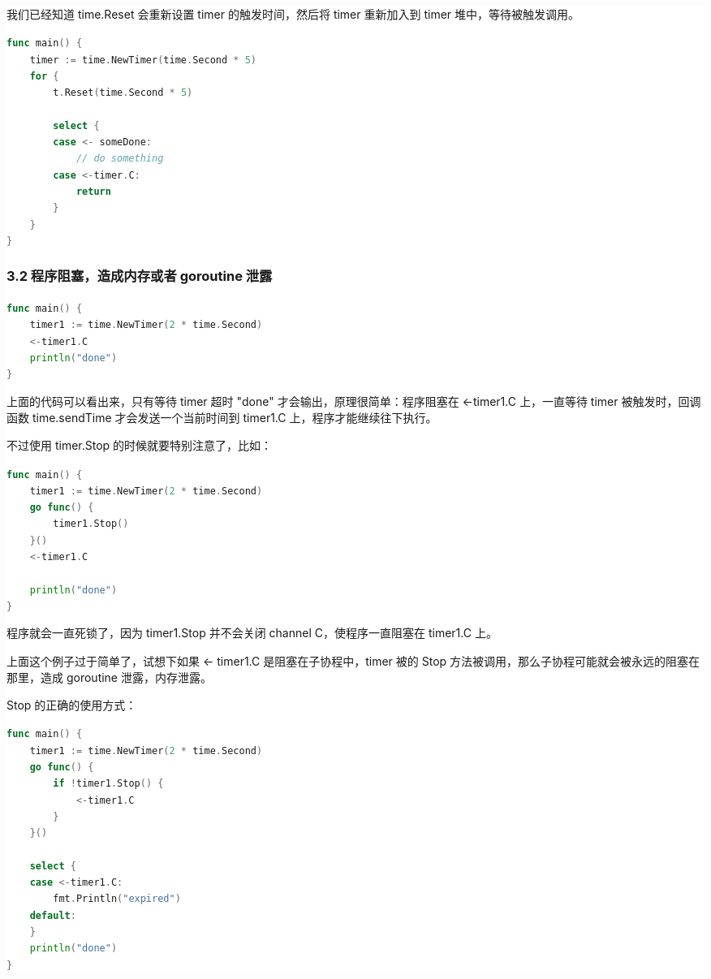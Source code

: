 我们已经知道 time.Reset 会重新设置 timer 的触发时间，然后将 timer 重新加入到 timer 堆中，等待被触发调用。

```go
func main() {
    timer := time.NewTimer(time.Second * 5)    
    for {
        t.Reset(time.Second * 5)

        select {
        case <- someDone:
            // do something
        case <-timer.C:
            return
        }
    }
}
```

### 3.2 程序阻塞，造成内存或者 goroutine 泄露

```go
func main() {
    timer1 := time.NewTimer(2 * time.Second)
    <-timer1.C
    println("done")
}
```

上面的代码可以看出来，只有等待 timer 超时 "done" 才会输出，原理很简单：程序阻塞在 <-timer1.C 上，一直等待 timer 被触发时，回调函数 time.sendTime 才会发送一个当前时间到 timer1.C 上，程序才能继续往下执行。

不过使用 timer.Stop 的时候就要特别注意了，比如：
```go
func main() {
    timer1 := time.NewTimer(2 * time.Second)
    go func() {
        timer1.Stop()
    }()
    <-timer1.C

    println("done")
}
```
程序就会一直死锁了，因为 timer1.Stop 并不会关闭 channel C，使程序一直阻塞在 timer1.C 上。

上面这个例子过于简单了，试想下如果 <- timer1.C 是阻塞在子协程中，timer 被的 Stop 方法被调用，那么子协程可能就会被永远的阻塞在那里，造成 goroutine 泄露，内存泄露。

Stop 的正确的使用方式：

```go
func main() {
    timer1 := time.NewTimer(2 * time.Second)
    go func() {
        if !timer1.Stop() {
            <-timer1.C
        }
    }()

    select {
    case <-timer1.C:
        fmt.Println("expired")
    default:
    }
    println("done")
}
```
